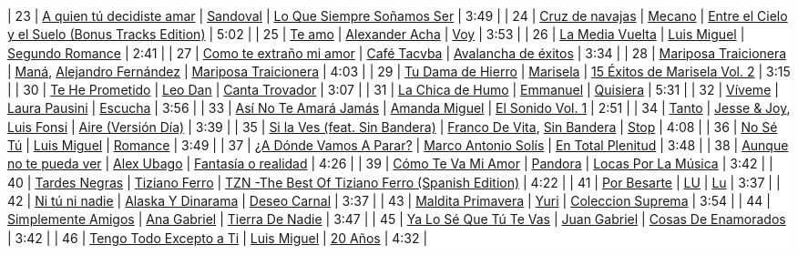 | 23 | [A quien tú decidiste amar](https://open.spotify.com/track/3lJwIAfeWtnNRbJXWbIHKD) | [Sandoval](https://open.spotify.com/artist/4FG27h3EzTkxI1YDnHhuRW) | [Lo Que Siempre Soñamos Ser](https://open.spotify.com/album/0zk9uwiVhuRfUs6XnE2wsx) | 3:49 |
| 24 | [Cruz de navajas](https://open.spotify.com/track/6VWWU8EFSS7Xx1TZ830Paz) | [Mecano](https://open.spotify.com/artist/5BMgsAFg8rZQc3tqs5BB8G) | [Entre el Cielo y el Suelo \(Bonus Tracks Edition\)](https://open.spotify.com/album/1D4CJeC3gIhwipRwVKihjy) | 5:02 |
| 25 | [Te amo](https://open.spotify.com/track/2jFglF0pDwhrrXmeWZvmKY) | [Alexander Acha](https://open.spotify.com/artist/3JkgQ8Jjwt2mkeOsg5yhqh) | [Voy](https://open.spotify.com/album/2WwacEFBdZJezRAgBMqPWR) | 3:53 |
| 26 | [La Media Vuelta](https://open.spotify.com/track/1lKI9y1DL6QnYTZguVmACX) | [Luis Miguel](https://open.spotify.com/artist/2nszmSgqreHSdJA3zWPyrW) | [Segundo Romance](https://open.spotify.com/album/2e6Hp6xaTbUDVzcGLNTHm0) | 2:41 |
| 27 | [Como te extraño mi amor](https://open.spotify.com/track/6hFHsQWB7HdVrSe7efRR82) | [Café Tacvba](https://open.spotify.com/artist/09xj0S68Y1OU1vHMCZAIvz) | [Avalancha de éxitos](https://open.spotify.com/album/33iiSdb0XhQI0dSstspDls) | 3:34 |
| 28 | [Mariposa Traicionera](https://open.spotify.com/track/5YPyuMfaK6GjdFfRaryJak) | [Maná](https://open.spotify.com/artist/7okwEbXzyT2VffBmyQBWLz), [Alejandro Fernández](https://open.spotify.com/artist/6sq1yF0OZEWA4xoXVKW1L9) | [Mariposa Traicionera](https://open.spotify.com/album/5AjpfcQlEOux0UIPtiYwlt) | 4:03 |
| 29 | [Tu Dama de Hierro](https://open.spotify.com/track/0PanjuWPniwRZpU2SkMDtF) | [Marisela](https://open.spotify.com/artist/73c2MjCAFNyKYIs7nBlqG2) | [15 Éxitos de Marisela Vol\. 2](https://open.spotify.com/album/4fNcKuACla3rJrdwA5s2hn) | 3:15 |
| 30 | [Te He Prometido](https://open.spotify.com/track/7Et3UkjbCjRhRaACPBXRQg) | [Leo Dan](https://open.spotify.com/artist/6qhOH2mrlqUDod9sWA5kR2) | [Canta Trovador](https://open.spotify.com/album/5N2NkUNtknVxG1BtWy45U8) | 3:07 |
| 31 | [La Chica de Humo](https://open.spotify.com/track/0GZ8UVlhn2tjHPpngzoLJk) | [Emmanuel](https://open.spotify.com/artist/2DmYtFBKcxb3ajwWWgA576) | [Quisiera](https://open.spotify.com/album/3v2sq3JspM5Kny8Hz6ElyH) | 5:31 |
| 32 | [Víveme](https://open.spotify.com/track/376zCxYCHr7rSFBdz41QyE) | [Laura Pausini](https://open.spotify.com/artist/2e4nwiX8ZCU09LGLOpeqTH) | [Escucha](https://open.spotify.com/album/3erbmiWdMAOvzG7FbpZnhL) | 3:56 |
| 33 | [Así No Te Amará Jamás](https://open.spotify.com/track/0hTao6s03MkTStWfxAmnGk) | [Amanda Miguel](https://open.spotify.com/artist/3v8mFhjLFa50QK8zDvAMYN) | [El Sonido Vol\. 1](https://open.spotify.com/album/4pikNCtnVpJMebAIS5tuYS) | 2:51 |
| 34 | [Tanto](https://open.spotify.com/track/0ZqhB08GsFc4xfV07AsXzE) | [Jesse & Joy](https://open.spotify.com/artist/1mX1TWKpNxDSAH16LgDfiR), [Luis Fonsi](https://open.spotify.com/artist/4V8Sr092TqfHkfAA5fXXqG) | [Aire \(Versión Día\)](https://open.spotify.com/album/6ra5IJfLnuwbBm8NhxA2zX) | 3:39 |
| 35 | [Si la Ves \(feat\. Sin Bandera\)](https://open.spotify.com/track/7xVEvr9wPXLPU286pCfYM3) | [Franco De Vita](https://open.spotify.com/artist/4NEYQeEYBUjfaXgDQGvFvu), [Sin Bandera](https://open.spotify.com/artist/7xeM7V59cA1X8GKyKKQV87) | [Stop](https://open.spotify.com/album/4BI3oXrWF0YvtWpfYWUxeX) | 4:08 |
| 36 | [No Sé Tú](https://open.spotify.com/track/2DAsLftcRKP3iarCPmI1RY) | [Luis Miguel](https://open.spotify.com/artist/2nszmSgqreHSdJA3zWPyrW) | [Romance](https://open.spotify.com/album/4MjzdTkEmTwPAlVwDSSivP) | 3:49 |
| 37 | [¿A Dónde Vamos A Parar?](https://open.spotify.com/track/1Agu4u8a8Qm28zq5JtwaVv) | [Marco Antonio Solís](https://open.spotify.com/artist/3tJnB0s6c3oXPq1SCCavnd) | [En Total Plenitud](https://open.spotify.com/album/6RXfdbB8YWgmE6LjXs6RHg) | 3:48 |
| 38 | [Aunque no te pueda ver](https://open.spotify.com/track/2425UlXvkIkAEJAtAd8ROm) | [Alex Ubago](https://open.spotify.com/artist/2tY2GFdhH0Wa2VBvsxew5X) | [Fantasía o realidad](https://open.spotify.com/album/1RF8AaupRPlmA13HxSdWAe) | 4:26 |
| 39 | [Cómo Te Va Mi Amor](https://open.spotify.com/track/6Vy53iriyX8Vqx0V68Jzn2) | [Pandora](https://open.spotify.com/artist/44nb9BaqV2jVvxKCaXHwlP) | [Locas Por La Música](https://open.spotify.com/album/5skXUuGQ0Pg7H07k6NywN5) | 3:42 |
| 40 | [Tardes Negras](https://open.spotify.com/track/0IgtEvYFtZEapMoCcgizGQ) | [Tiziano Ferro](https://open.spotify.com/artist/11TplWqOPQBTmg2eiSLt1m) | [TZN \-The Best Of Tiziano Ferro \(Spanish Edition\)](https://open.spotify.com/album/0Kk7kX25RVvNzkYfyGt8kv) | 4:22 |
| 41 | [Por Besarte](https://open.spotify.com/track/4q88IbAn47f7GCQIFhbYkL) | [LU](https://open.spotify.com/artist/1G4QsyR9Fj6k8JJK233X8C) | [Lu](https://open.spotify.com/album/0FDD3Y5vJ0chGNLtJju6nq) | 3:37 |
| 42 | [Ni tú ni nadie](https://open.spotify.com/track/7LpS82vPDLgZAHWRtWBBRj) | [Alaska Y Dinarama](https://open.spotify.com/artist/2mDlFcPtgXtLF1gEshEInh) | [Deseo Carnal](https://open.spotify.com/album/0WCUpdYXsvpM8Bed8w4vQF) | 3:37 |
| 43 | [Maldita Primavera](https://open.spotify.com/track/3GUyiFEglEm9rSToOf5YZW) | [Yuri](https://open.spotify.com/artist/4OgNARLQSC4yy7Dsa5cqxx) | [Coleccion Suprema](https://open.spotify.com/album/3CxDiBxX6u10UpaRnYeKSx) | 3:54 |
| 44 | [Simplemente Amigos](https://open.spotify.com/track/10PwPpr7BBxYon3pwS7k5G) | [Ana Gabriel](https://open.spotify.com/artist/41ESHLayJ5sDKjAOv6cMhe) | [Tierra De Nadie](https://open.spotify.com/album/3gV3uvJ1HSYVM88Tsh1DHi) | 3:47 |
| 45 | [Ya Lo Sé Que Tú Te Vas](https://open.spotify.com/track/5KSwwf96ITyukZpWfazLzS) | [Juan Gabriel](https://open.spotify.com/artist/2MRBDr0crHWE5JwPceFncq) | [Cosas De Enamorados](https://open.spotify.com/album/7iSjsRvQupUm7MxWGxrbzG) | 3:42 |
| 46 | [Tengo Todo Excepto a Ti](https://open.spotify.com/track/27XboT5Wb8VOn7A0heo3Ei) | [Luis Miguel](https://open.spotify.com/artist/2nszmSgqreHSdJA3zWPyrW) | [20 Años](https://open.spotify.com/album/3D9NENGfg4DFmYJrEaxRHd) | 4:32 |